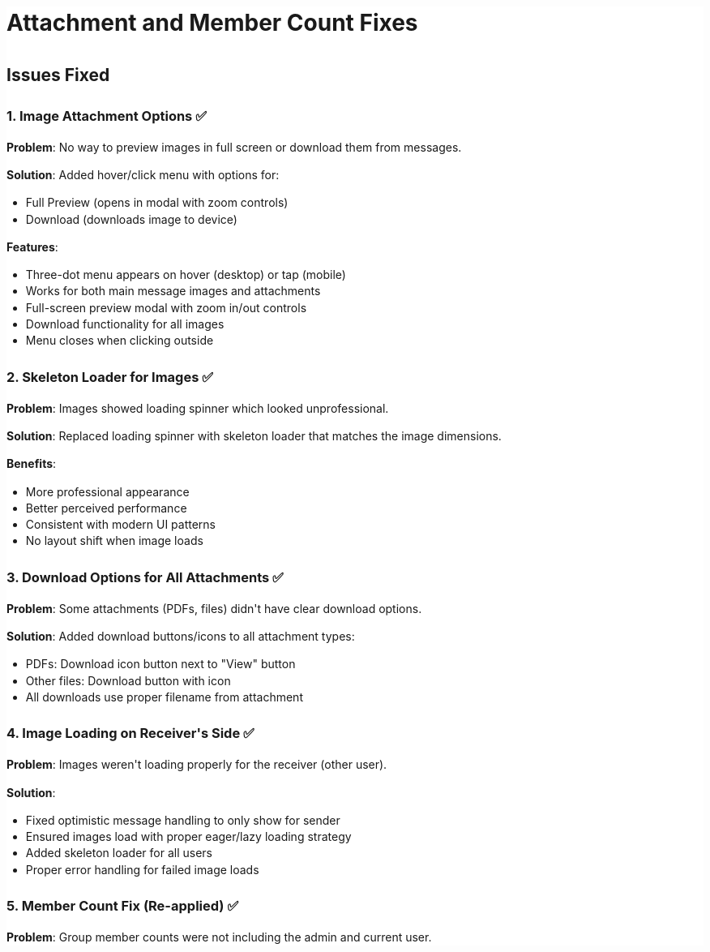 # Attachment and Member Count Fixes

## Issues Fixed

### 1. Image Attachment Options ✅

**Problem**: No way to preview images in full screen or download them from messages.

**Solution**: Added hover/click menu with options for:
- Full Preview (opens in modal with zoom controls)
- Download (downloads image to device)

**Features**:
- Three-dot menu appears on hover (desktop) or tap (mobile)
- Works for both main message images and attachments
- Full-screen preview modal with zoom in/out controls
- Download functionality for all images
- Menu closes when clicking outside

### 2. Skeleton Loader for Images ✅

**Problem**: Images showed loading spinner which looked unprofessional.

**Solution**: Replaced loading spinner with skeleton loader that matches the image dimensions.

**Benefits**:
- More professional appearance
- Better perceived performance
- Consistent with modern UI patterns
- No layout shift when image loads

### 3. Download Options for All Attachments ✅

**Problem**: Some attachments (PDFs, files) didn't have clear download options.

**Solution**: Added download buttons/icons to all attachment types:
- PDFs: Download icon button next to "View" button
- Other files: Download button with icon
- All downloads use proper filename from attachment

### 4. Image Loading on Receiver's Side ✅

**Problem**: Images weren't loading properly for the receiver (other user).

**Solution**: 
- Fixed optimistic message handling to only show for sender
- Ensured images load with proper eager/lazy loading strategy
- Added skeleton loader for all users
- Proper error handling for failed image loads

### 5. Member Count Fix (Re-applied) ✅

**Problem**: Group member counts were not including the admin and current user.
